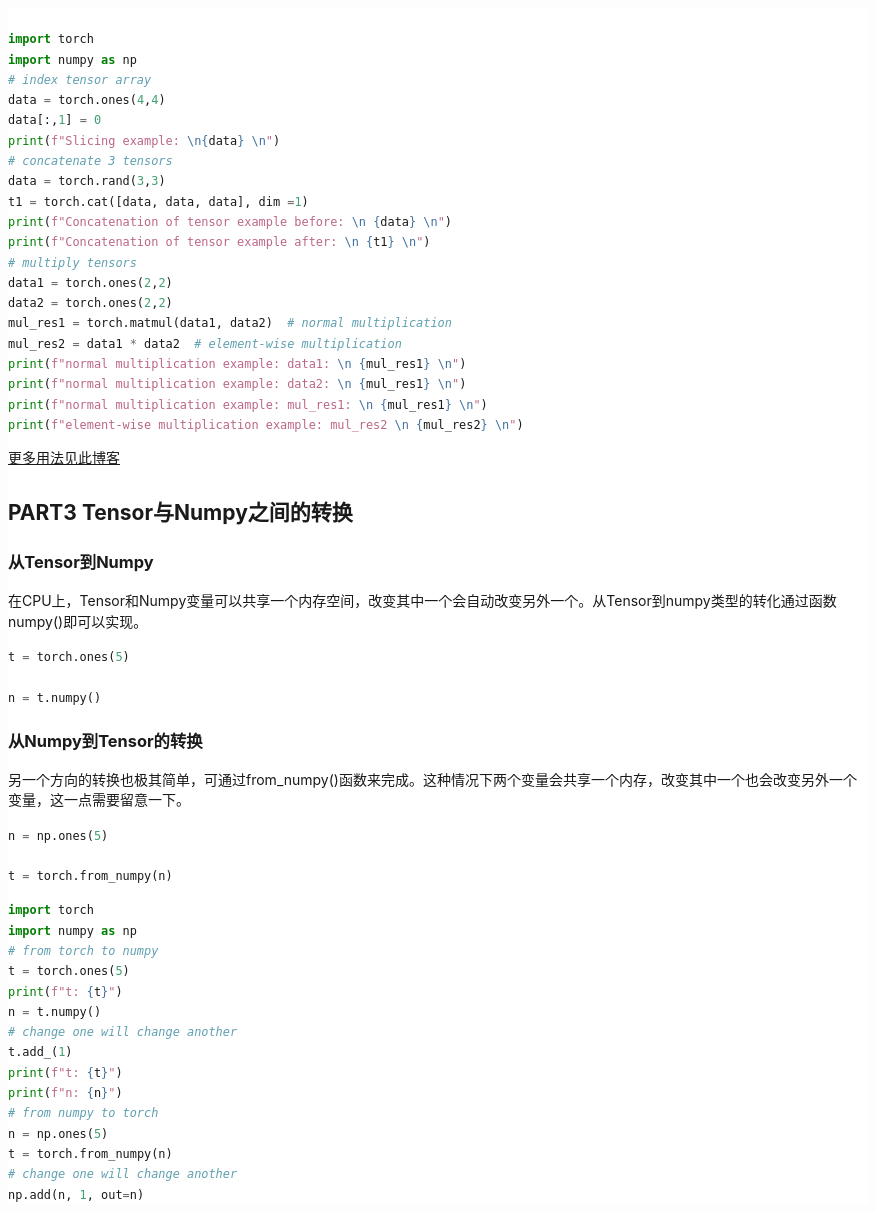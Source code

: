 ```python

import torch
import numpy as np
# index tensor array
data = torch.ones(4,4)
data[:,1] = 0
print(f"Slicing example: \n{data} \n")
# concatenate 3 tensors
data = torch.rand(3,3)
t1 = torch.cat([data, data, data], dim =1)
print(f"Concatenation of tensor example before: \n {data} \n")
print(f"Concatenation of tensor example after: \n {t1} \n")
# multiply tensors
data1 = torch.ones(2,2)
data2 = torch.ones(2,2)
mul_res1 = torch.matmul(data1, data2)  # normal multiplication
mul_res2 = data1 * data2  # element-wise multiplication
print(f"normal multiplication example: data1: \n {mul_res1} \n")
print(f"normal multiplication example: data2: \n {mul_res1} \n")
print(f"normal multiplication example: mul_res1: \n {mul_res1} \n")
print(f"element-wise multiplication example: mul_res2 \n {mul_res2} \n")
```

[更多用法见此博客](https://www.cnblogs.com/piaodoo/p/13936333.html)



## PART3 Tensor与Numpy之间的转换

### 从Tensor到Numpy

在CPU上，Tensor和Numpy变量可以共享一个内存空间，改变其中一个会自动改变另外一个。从Tensor到numpy类型的转化通过函数numpy()即可以实现。

```python
t = torch.ones(5)

n = t.numpy()
```

### 从Numpy到Tensor的转换

另一个方向的转换也极其简单，可通过from_numpy()函数来完成。这种情况下两个变量会共享一个内存，改变其中一个也会改变另外一个变量，这一点需要留意一下。

```python
n = np.ones(5)

t = torch.from_numpy(n)
```



```python
import torch
import numpy as np
# from torch to numpy
t = torch.ones(5)
print(f"t: {t}")
n = t.numpy()
# change one will change another
t.add_(1)
print(f"t: {t}")
print(f"n: {n}")
# from numpy to torch
n = np.ones(5)
t = torch.from_numpy(n)
# change one will change another
np.add(n, 1, out=n)
```